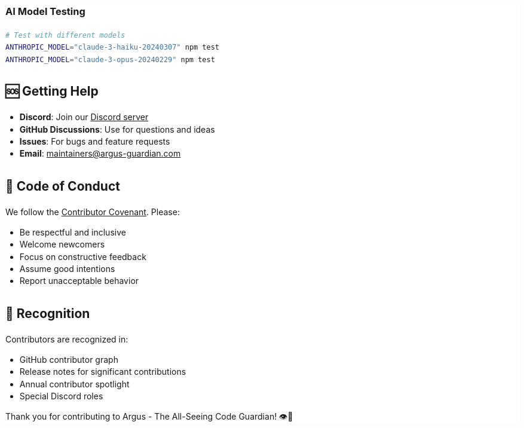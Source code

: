 ### AI Model Testing

```bash
# Test with different models
ANTHROPIC_MODEL="claude-3-haiku-20240307" npm test
ANTHROPIC_MODEL="claude-3-opus-20240229" npm test
```

## 🆘 Getting Help

- **Discord**: Join our [Discord server](https://discord.gg/argus-code-guardian)
- **GitHub Discussions**: Use for questions and ideas
- **Issues**: For bugs and feature requests
- **Email**: maintainers@argus-guardian.com

## 📜 Code of Conduct

We follow the [Contributor Covenant](https://www.contributor-covenant.org/).
Please:

- Be respectful and inclusive
- Welcome newcomers
- Focus on constructive feedback
- Assume good intentions
- Report unacceptable behavior

## 🎉 Recognition

Contributors are recognized in:

- GitHub contributor graph
- Release notes for significant contributions
- Annual contributor spotlight
- Special Discord roles

Thank you for contributing to Argus - The All-Seeing Code Guardian! 👁️🚀
